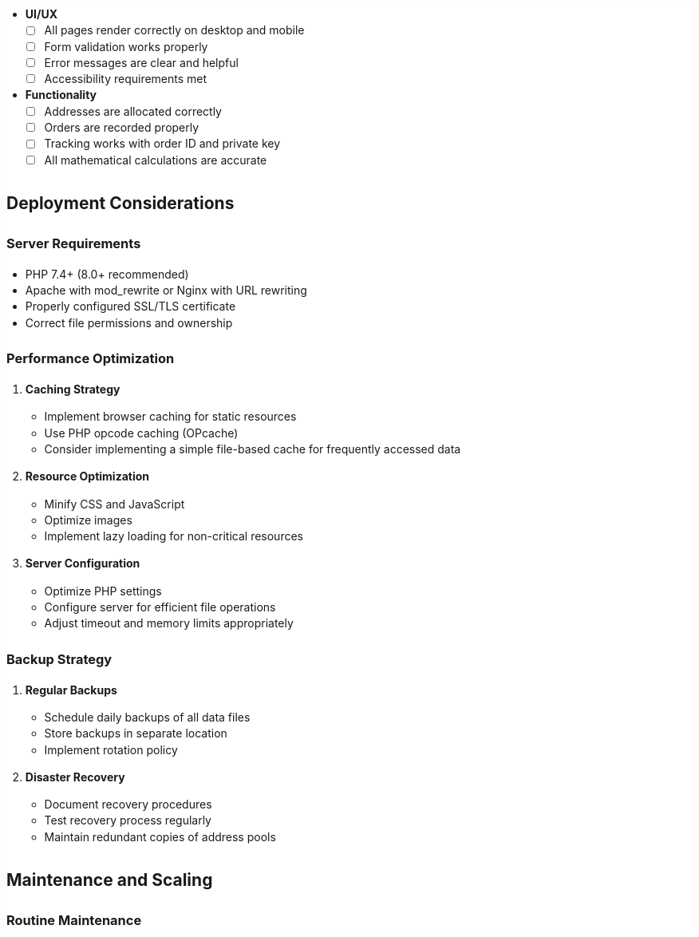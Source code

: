 - **UI/UX**
  - [ ] All pages render correctly on desktop and mobile
  - [ ] Form validation works properly
  - [ ] Error messages are clear and helpful
  - [ ] Accessibility requirements met

- **Functionality**
  - [ ] Addresses are allocated correctly
  - [ ] Orders are recorded properly
  - [ ] Tracking works with order ID and private key
  - [ ] All mathematical calculations are accurate

## Deployment Considerations

### Server Requirements

- PHP 7.4+ (8.0+ recommended)
- Apache with mod_rewrite or Nginx with URL rewriting
- Properly configured SSL/TLS certificate
- Correct file permissions and ownership

### Performance Optimization

1. **Caching Strategy**
   - Implement browser caching for static resources
   - Use PHP opcode caching (OPcache)
   - Consider implementing a simple file-based cache for frequently accessed data

2. **Resource Optimization**
   - Minify CSS and JavaScript
   - Optimize images
   - Implement lazy loading for non-critical resources

3. **Server Configuration**
   - Optimize PHP settings
   - Configure server for efficient file operations
   - Adjust timeout and memory limits appropriately

### Backup Strategy

1. **Regular Backups**
   - Schedule daily backups of all data files
   - Store backups in separate location
   - Implement rotation policy

2. **Disaster Recovery**
   - Document recovery procedures
   - Test recovery process regularly
   - Maintain redundant copies of address pools

## Maintenance and Scaling

### Routine Maintenance
